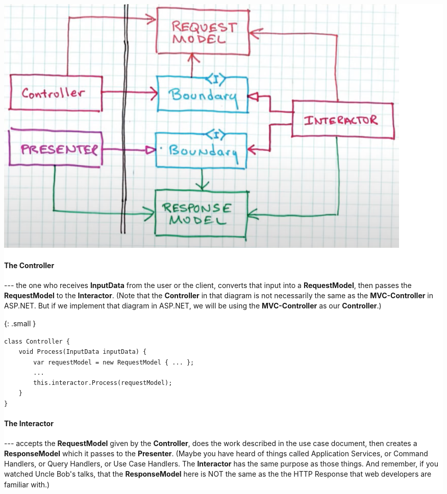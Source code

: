 ![The dance between the Controller, the Interactor, and the Presenter](/images/2021/2021-05-24-controller-interactor-presenter-dance-fom-slides-of-uncle-bob.png)


#### The **Controller** 

--- the one who receives **InputData** from the user or the client, converts that input into a **RequestModel**, then passes the **RequestModel** to the **Interactor**. (Note that the **Controller** in that diagram is not necessarily the same as the **MVC-Controller** in ASP.NET. But if we implement that diagram in ASP.NET, we will be using the **MVC-Controller** as our **Controller**.)

{: .small }
```
class Controller {
    void Process(InputData inputData) {
        var requestModel = new RequestModel { ... };
        ...
        this.interactor.Process(requestModel);
    }
}
```

#### The **Interactor**

--- accepts the **RequestModel** given by the **Controller**, does the work described in the use case document, then creates a **ResponseModel** which it passes to the **Presenter**.  (Maybe you have heard of things called Application Services, or Command Handlers, or Query Handlers, or Use Case Handlers. The **Interactor** has the same purpose as those things. And remember, if you watched Uncle Bob's talks, that the **ResponseModel** here is NOT the same as the the HTTP Response that web developers are familiar with.)

